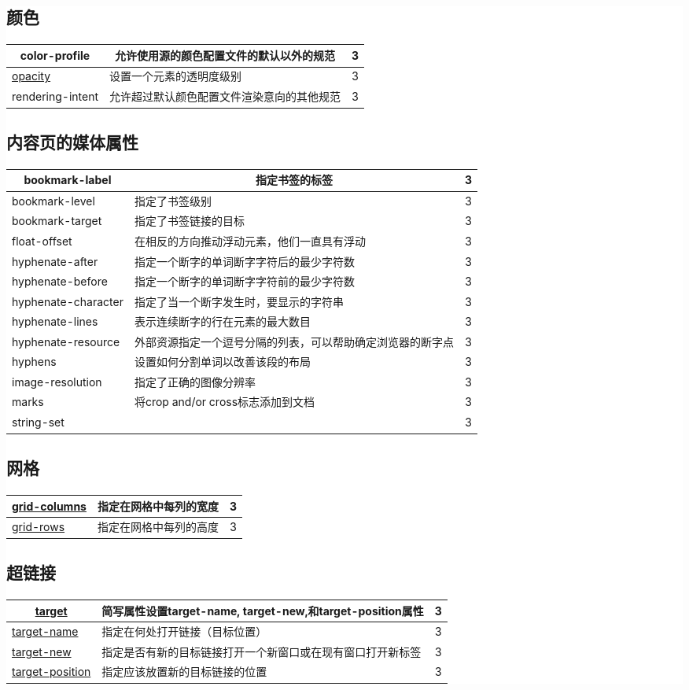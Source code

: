 

## 颜色

| color-profile                                                | 允许使用源的颜色配置文件的默认以外的规范   | 3    |
| ------------------------------------------------------------ | ------------------------------------------ | ---- |
| [opacity](http://www.runoob.com/cssref/css3-pr-opacity.html) | 设置一个元素的透明度级别                   | 3    |
| rendering-intent                                             | 允许超过默认颜色配置文件渲染意向的其他规范 | 3    |



## 内容页的媒体属性

| bookmark-label      | 指定书签的标签                                             | 3    |
| ------------------- | ---------------------------------------------------------- | ---- |
| bookmark-level      | 指定了书签级别                                             | 3    |
| bookmark-target     | 指定了书签链接的目标                                       | 3    |
| float-offset        | 在相反的方向推动浮动元素，他们一直具有浮动                 | 3    |
| hyphenate-after     | 指定一个断字的单词断字字符后的最少字符数                   | 3    |
| hyphenate-before    | 指定一个断字的单词断字字符前的最少字符数                   | 3    |
| hyphenate-character | 指定了当一个断字发生时，要显示的字符串                     | 3    |
| hyphenate-lines     | 表示连续断字的行在元素的最大数目                           | 3    |
| hyphenate-resource  | 外部资源指定一个逗号分隔的列表，可以帮助确定浏览器的断字点 | 3    |
| hyphens             | 设置如何分割单词以改善该段的布局                           | 3    |
| image-resolution    | 指定了正确的图像分辨率                                     | 3    |
| marks               | 将crop and/or cross标志添加到文档                          | 3    |
| string-set          |                                                            | 3    |



## 网格

| [grid-columns](http://www.runoob.com/cssref/css3-pr-grid-columns.html) | 指定在网格中每列的宽度 | 3    |
| ------------------------------------------------------------ | ---------------------- | ---- |
| [grid-rows](http://www.runoob.com/cssref/css3-pr-grid-rows.html) | 指定在网格中每列的高度 | 3    |



## 超链接

| [target](http://www.runoob.com/cssref/css3-pr-target.html)   | 简写属性设置target-name, target-new,和target-position属性  | 3    |
| ------------------------------------------------------------ | ---------------------------------------------------------- | ---- |
| [target-name](http://www.runoob.com/cssref/css3-pr-target-name.html) | 指定在何处打开链接（目标位置）                             | 3    |
| [target-new](http://www.runoob.com/cssref/css3-pr-target-new.html) | 指定是否有新的目标链接打开一个新窗口或在现有窗口打开新标签 | 3    |
| [target-position](http://www.runoob.com/cssref/css3-pr-target-position.html) | 指定应该放置新的目标链接的位置                             | 3    |
